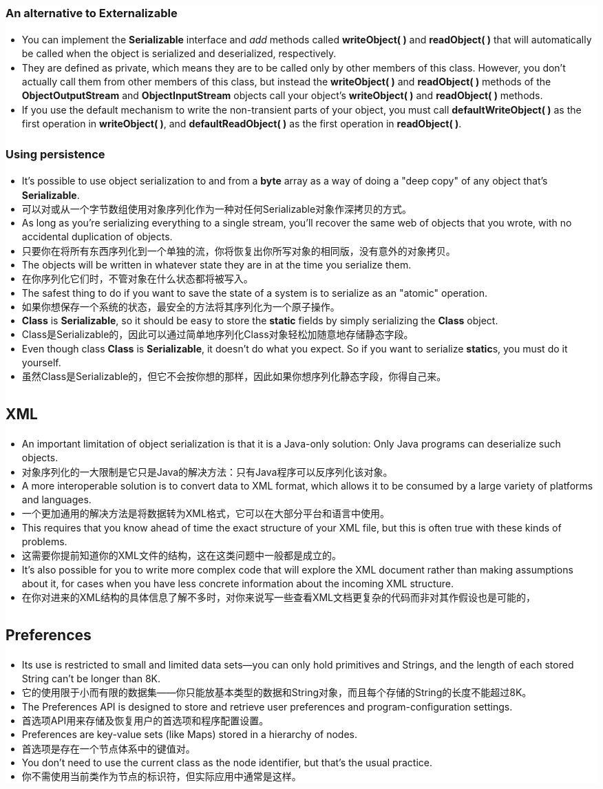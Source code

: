 ###	An alternative to Externalizable
*	You can implement the **Serializable** interface and *add* methods called **writeObject( )** and **readObject( )** that will automatically be called when the object is serialized and deserialized, respectively.
*	They are defined as private, which means they are to be called only by other members of this class. However, you don’t actually call them from other members of this class, but instead the **writeObject( )** and **readObject( )** methods of the **ObjectOutputStream** and **ObjectInputStream** objects call your object’s **writeObject( )** and **readObject( )** methods.
*	If you use the default mechanism to write the non-transient parts of your object, you must call **defaultWriteObject( )** as the first operation in **writeObject( )**, and **defaultReadObject( )** as the first operation in **readObject( )**.

###	Using persistence
*	It’s possible to use object serialization to and from a **byte** array as a way of doing a "deep copy" of any object that’s **Serializable**.
*	可以对或从一个字节数组使用对象序列化作为一种对任何Serializable对象作深拷贝的方式。
*	As long as you’re serializing everything to a single stream, you’ll recover the same web of objects that you wrote, with no accidental duplication of objects.
*	只要你在将所有东西序列化到一个单独的流，你将恢复出你所写对象的相同版，没有意外的对象拷贝。
*	The objects will be written in whatever state they are in at the time you serialize them.
*	在你序列化它们时，不管对象在什么状态都将被写入。
*	The safest thing to do if you want to save the state of a system is to serialize as an "atomic" operation.
*	如果你想保存一个系统的状态，最安全的方法将其序列化为一个原子操作。
*	**Class** is **Serializable**, so it should be easy to store the **static** fields by simply serializing the **Class** object.  
*	Class是Serializable的，因此可以通过简单地序列化Class对象轻松加随意地存储静态字段。
*	Even though class **Class** is **Serializable**, it doesn’t do what you expect. So if you want to serialize **static**s, you must do it yourself.
*	虽然Class是Serializable的，但它不会按你想的那样，因此如果你想序列化静态字段，你得自己来。

##	XML
*	An important limitation of object serialization is that it is a Java-only solution: Only Java programs can deserialize such objects. 
*	对象序列化的一大限制是它只是Java的解决方法：只有Java程序可以反序列化该对象。
*	A more interoperable solution is to convert data to XML format, which allows it to be consumed by a large variety of platforms and languages.
*	一个更加通用的解决方法是将数据转为XML格式，它可以在大部分平台和语言中使用。
*	This requires that you know ahead of time the exact structure of your XML file, but this is often true with these kinds of problems.
*	这需要你提前知道你的XML文件的结构，这在这类问题中一般都是成立的。
*	It’s also possible for you to write more complex code that will explore the XML document rather than making assumptions about it, for cases when you have less concrete information about the incoming XML structure.
*	在你对进来的XML结构的具体信息了解不多时，对你来说写一些查看XML文档更复杂的代码而非对其作假设也是可能的，

##	Preferences
*	Its use is restricted to small and limited data sets—you can only hold primitives and Strings, and the length of each stored String can’t be longer than 8K.
*	它的使用限于小而有限的数据集——你只能放基本类型的数据和String对象，而且每个存储的String的长度不能超过8K。
*	The Preferences API is designed to store and retrieve user preferences and program-configuration settings.
*	首选项API用来存储及恢复用户的首选项和程序配置设置。
*	Preferences are key-value sets (like Maps) stored in a hierarchy of nodes.
*	首选项是存在一个节点体系中的键值对。
*	You don’t need to use the current class as the node identifier, but that’s the usual practice.
*	你不需使用当前类作为节点的标识符，但实际应用中通常是这样。
